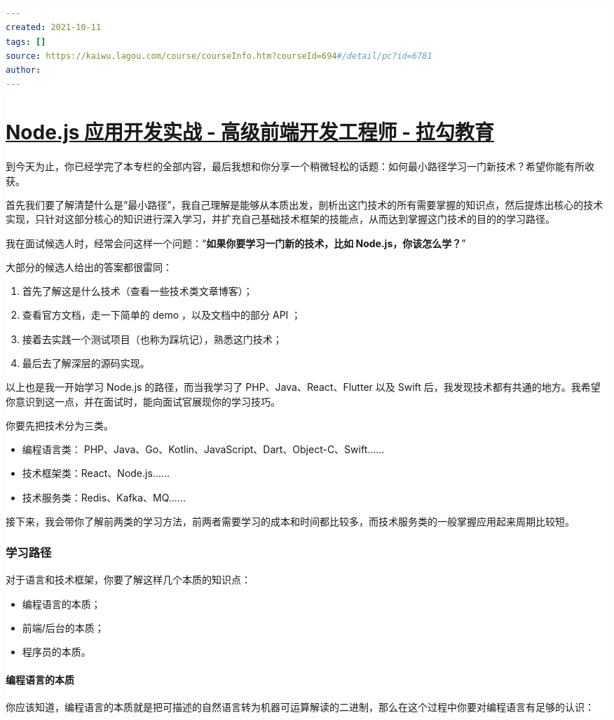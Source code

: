 ```yaml
---
created: 2021-10-11
tags: []
source: https://kaiwu.lagou.com/course/courseInfo.htm?courseId=694#/detail/pc?id=6781
author: 
---
```


# [Node.js 应用开发实战 - 高级前端开发工程师 - 拉勾教育](https://kaiwu.lagou.com/course/courseInfo.htm?courseId=694#/detail/pc?id=6781)


到今天为止，你已经学完了本专栏的全部内容，最后我想和你分享一个稍微轻松的话题：如何最小路径学习一门新技术？希望你能有所收获。

首先我们要了解清楚什么是“最小路径”，我自己理解是能够从本质出发，剖析出这门技术的所有需要掌握的知识点，然后提炼出核心的技术实现，只针对这部分核心的知识进行深入学习，并扩充自己基础技术框架的技能点，从而达到掌握这门技术的目的的学习路径。

我在面试候选人时，经常会问这样一个问题：“**如果你要学习一门新的技术，比如 Node.js，你该怎么学？**”

大部分的候选人给出的答案都很雷同：

1.  首先了解这是什么技术（查看一些技术类文章博客）；
    
2.  查看官方文档，走一下简单的 demo ，以及文档中的部分 API ；
    
3.  接着去实践一个测试项目（也称为踩坑记），熟悉这门技术；
    
4.  最后去了解深层的源码实现。
    

以上也是我一开始学习 Node.js 的路径，而当我学习了 PHP、Java、React、Flutter 以及 Swift 后，我发现技术都有共通的地方。我希望你意识到这一点，并在面试时，能向面试官展现你的学习技巧。

你要先把技术分为三类。

-   编程语言类： PHP、Java、Go、Kotlin、JavaScript、Dart、Object-C、Swift……
    
-   技术框架类：React、Node.js……
    
-   技术服务类：Redis、Kafka、MQ……
    

接下来，我会带你了解前两类的学习方法，前两者需要学习的成本和时间都比较多，而技术服务类的一般掌握应用起来周期比较短。

### 学习路径

对于语言和技术框架，你要了解这样几个本质的知识点：

-   编程语言的本质；
    
-   前端/后台的本质；
    
-   程序员的本质。
    

#### 编程语言的本质

你应该知道，编程语言的本质就是把可描述的自然语言转为机器可运算解读的二进制，那么在这个过程中你要对编程语言有足够的认识：
